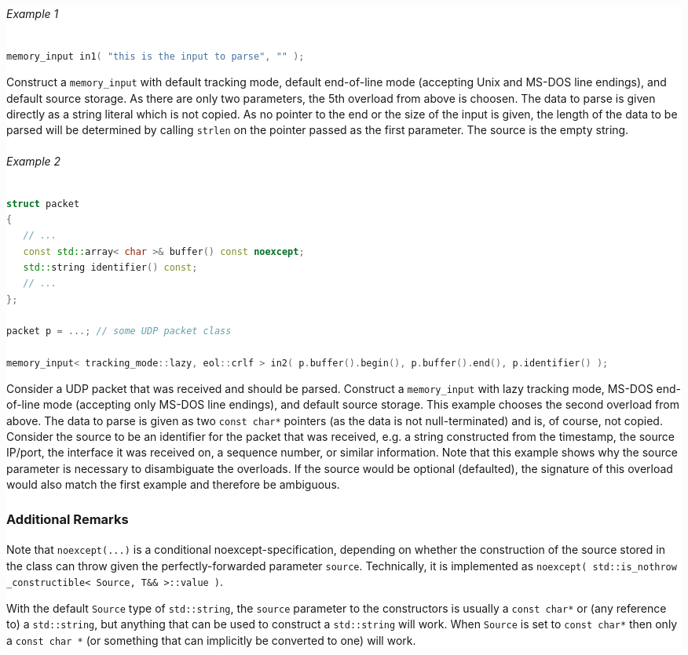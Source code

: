 ###### Example 1

```c++
memory_input in1( "this is the input to parse", "" );
```

Construct a `memory_input` with default tracking mode, default end-of-line mode (accepting Unix and MS-DOS line endings), and default source storage.
As there are only two parameters, the 5th overload from above is choosen.
The data to parse is given directly as a string literal which is not copied.
As no pointer to the end or the size of the input is given, the length of the data to be parsed will be determined by calling `strlen` on the pointer passed as the first parameter.
The source is the empty string.

###### Example 2

```c++
struct packet
{
   // ...
   const std::array< char >& buffer() const noexcept;
   std::string identifier() const;
   // ...
};

packet p = ...; // some UDP packet class

memory_input< tracking_mode::lazy, eol::crlf > in2( p.buffer().begin(), p.buffer().end(), p.identifier() );
```

Consider a UDP packet that was received and should be parsed.
Construct a `memory_input` with lazy tracking mode, MS-DOS end-of-line mode (accepting only MS-DOS line endings), and default source storage.
This example chooses the second overload from above.
The data to parse is given as two `const char*` pointers (as the data is not null-terminated) and is, of course, not copied.
Consider the source to be an identifier for the packet that was received, e.g. a string constructed from the timestamp, the source IP/port, the interface it was received on, a sequence number, or similar information.
Note that this example shows why the source parameter is necessary to disambiguate the overloads.
If the source would be optional (defaulted), the signature of this overload would also match the first example and therefore be ambiguous.

### Additional Remarks

Note that `noexcept(...)` is a conditional noexcept-specification, depending on whether the construction of the source stored in the class can throw given the perfectly-forwarded parameter `source`. Technically, it is implemented as `noexcept( std::is_nothrow_constructible< Source, T&& >::value )`.

With the default `Source` type of `std::string`, the `source` parameter to the constructors is usually a `const char*` or (any reference to) a `std::string`, but anything that can be used to construct a `std::string` will work. When `Source` is set to `const char*` then only a `const char *` (or something that can implicitly be converted to one) will work.
